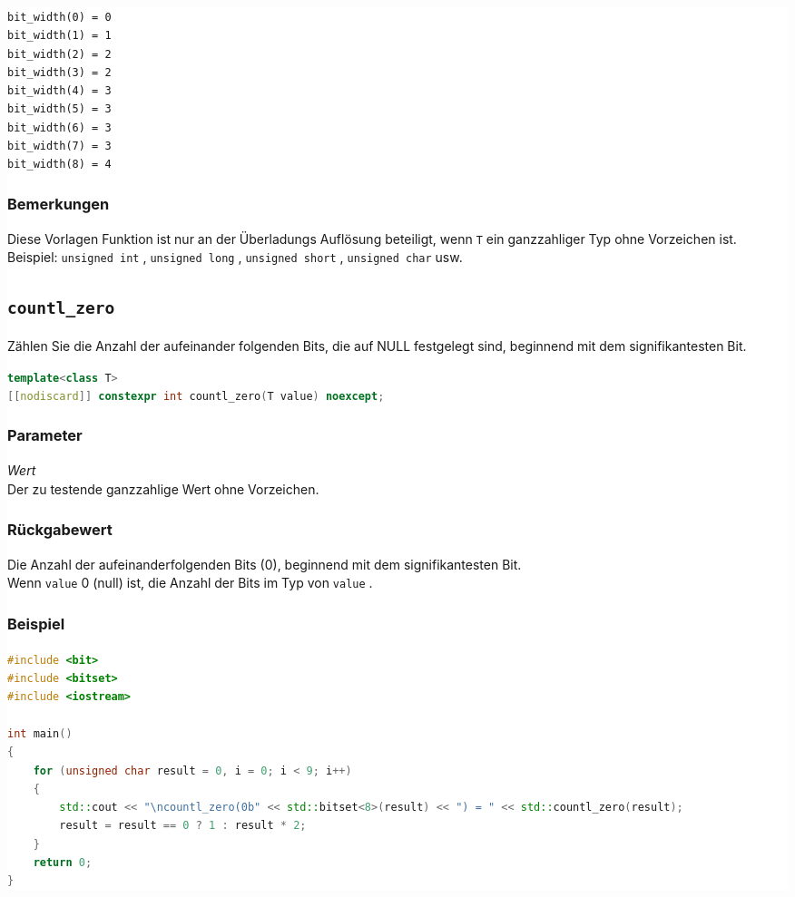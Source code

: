 ```Output
bit_width(0) = 0
bit_width(1) = 1
bit_width(2) = 2
bit_width(3) = 2
bit_width(4) = 3
bit_width(5) = 3
bit_width(6) = 3
bit_width(7) = 3
bit_width(8) = 4
```

### <a name="remarks"></a>Bemerkungen

Diese Vorlagen Funktion ist nur an der Überladungs Auflösung beteiligt, wenn `T` ein ganzzahliger Typ ohne Vorzeichen ist. Beispiel: `unsigned int` , `unsigned long` , `unsigned short` , `unsigned char` usw.

## <a name="countl_zero"></a>`countl_zero`

Zählen Sie die Anzahl der aufeinander folgenden Bits, die auf NULL festgelegt sind, beginnend mit dem signifikantesten Bit.

```cpp
template<class T>
[[nodiscard]] constexpr int countl_zero(T value) noexcept;
```

### <a name="parameters"></a>Parameter

*Wert*\
Der zu testende ganzzahlige Wert ohne Vorzeichen.

### <a name="return-value"></a>Rückgabewert

Die Anzahl der aufeinanderfolgenden Bits (0), beginnend mit dem signifikantesten Bit. \
Wenn `value` 0 (null) ist, die Anzahl der Bits im Typ von `value` .

### <a name="example"></a>Beispiel

```cpp
#include <bit>
#include <bitset>
#include <iostream>

int main()
{
    for (unsigned char result = 0, i = 0; i < 9; i++)
    {
        std::cout << "\ncountl_zero(0b" << std::bitset<8>(result) << ") = " << std::countl_zero(result);
        result = result == 0 ? 1 : result * 2;
    }
    return 0;
}
```
